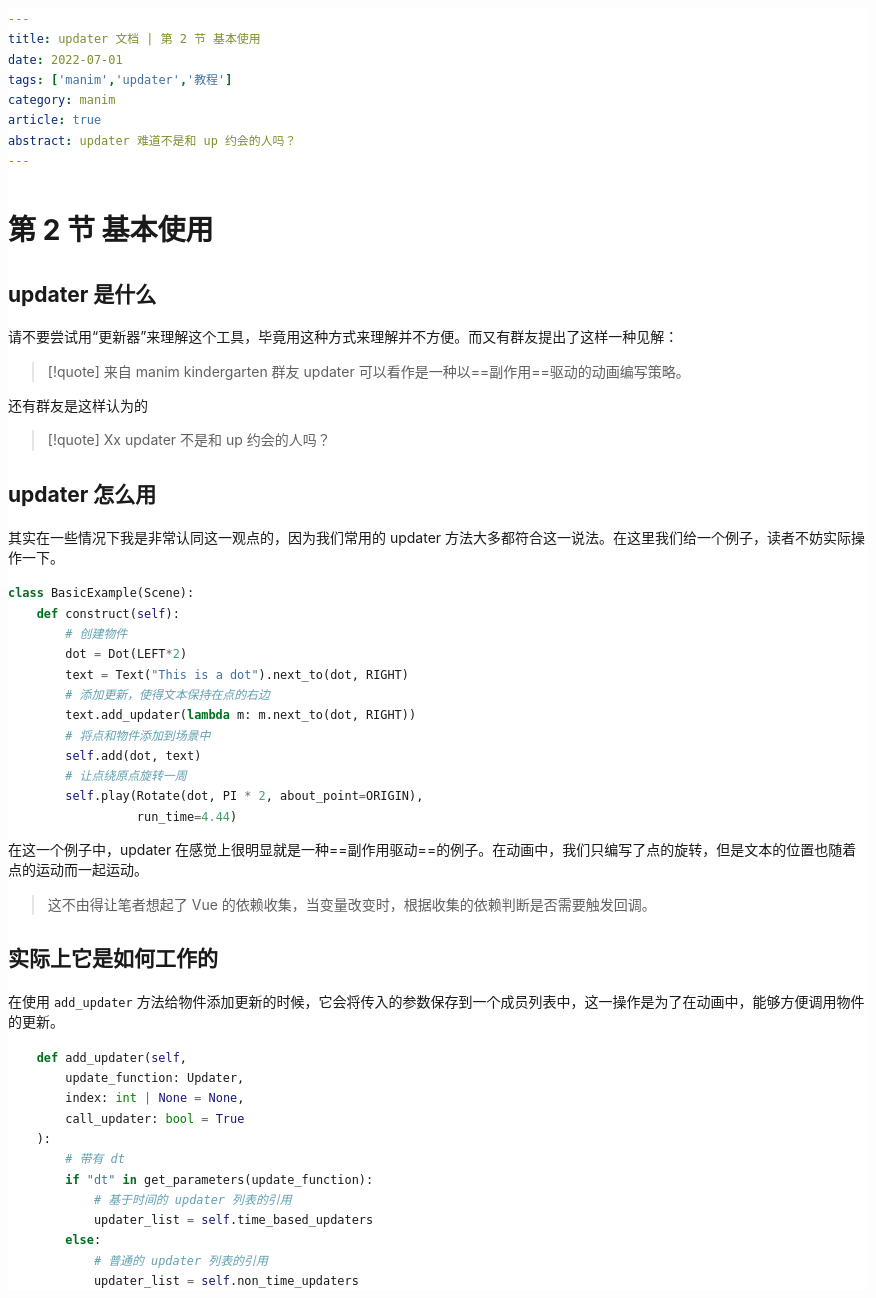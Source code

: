 ```yaml
---
title: updater 文档 | 第 2 节 基本使用
date: 2022-07-01
tags: ['manim','updater','教程']
category: manim
article: true
abstract: updater 难道不是和 up 约会的人吗？
---
```


# 第 2 节 基本使用

## updater 是什么

请不要尝试用“更新器”来理解这个工具，毕竟用这种方式来理解并不方便。而又有群友提出了这样一种见解：

> [!quote] 来自 manim kindergarten 群友
> updater 可以看作是一种以==副作用==驱动的动画编写策略。

还有群友是这样认为的

> [!quote] Xx
> updater 不是和 up 约会的人吗？

## updater 怎么用

其实在一些情况下我是非常认同这一观点的，因为我们常用的 updater 方法大多都符合这一说法。在这里我们给一个例子，读者不妨实际操作一下。

```python
class BasicExample(Scene):
    def construct(self):
        # 创建物件
        dot = Dot(LEFT*2)
        text = Text("This is a dot").next_to(dot, RIGHT)
        # 添加更新，使得文本保持在点的右边
        text.add_updater(lambda m: m.next_to(dot, RIGHT))
        # 将点和物件添加到场景中
        self.add(dot, text)
        # 让点绕原点旋转一周
        self.play(Rotate(dot, PI * 2, about_point=ORIGIN), 
                  run_time=4.44)
```

在这一个例子中，updater 在感觉上很明显就是一种==副作用驱动==的例子。在动画中，我们只编写了点的旋转，但是文本的位置也随着点的运动而一起运动。

> 这不由得让笔者想起了 Vue 的依赖收集，当变量改变时，根据收集的依赖判断是否需要触发回调。

## 实际上它是如何工作的

在使用 `add_updater` 方法给物件添加更新的时候，它会将传入的参数保存到一个成员列表中，这一操作是为了在动画中，能够方便调用物件的更新。

```python
    def add_updater(self,
        update_function: Updater,
        index: int | None = None,
        call_updater: bool = True
    ):
        # 带有 dt
        if "dt" in get_parameters(update_function):
            # 基于时间的 updater 列表的引用
            updater_list = self.time_based_updaters
        else:
            # 普通的 updater 列表的引用
            updater_list = self.non_time_updaters
```